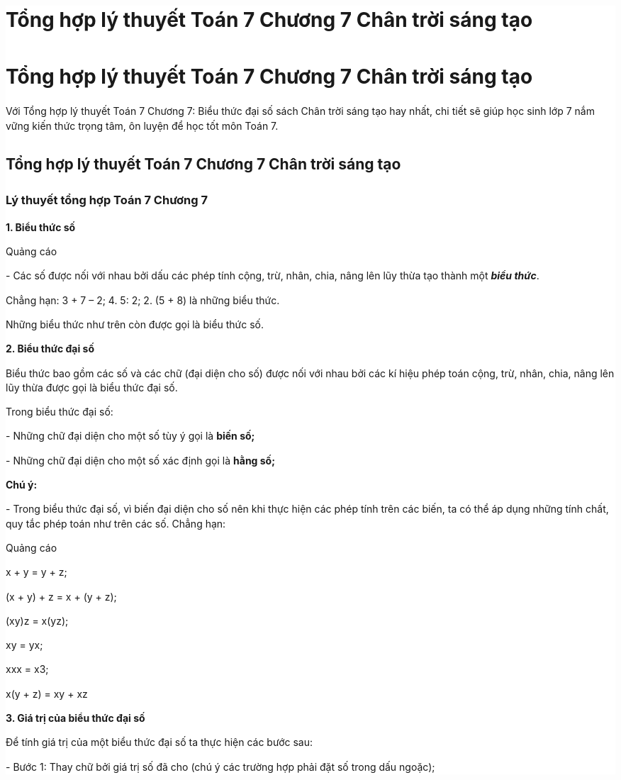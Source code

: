 # Tổng hợp lý thuyết Toán 7 Chương 7 Chân trời sáng tạo

# Tổng hợp lý thuyết Toán 7 Chương 7 Chân trời sáng tạo

Với Tổng hợp lý thuyết Toán 7 Chương 7: Biểu thức đại số sách Chân trời sáng tạo hay nhất, chi tiết sẽ giúp học sinh lớp 7 nắm vững kiến thức trọng tâm, ôn luyện để học tốt môn Toán 7.

## Tổng hợp lý thuyết Toán 7 Chương 7 Chân trời sáng tạo

### **Lý thuyết tổng hợp Toán 7 Chương 7**

**1\. Biểu thức số**

Quảng cáo

\- Các số được nối với nhau bởi dấu các phép tính cộng, trừ, nhân, chia, nâng lên lũy thừa tạo thành một **_biểu thức_**.

Chẳng hạn: 3 + 7 – 2; 4. 5: 2; 2. (5 + 8) là những biểu thức. 

Những biểu thức như trên còn được gọi là biểu thức số.

**2. Biểu thức đại số**

Biểu thức bao gồm các số và các chữ (đại diện cho số) được nối với nhau bởi các kí hiệu phép toán cộng, trừ, nhân, chia, nâng lên lũy thừa được gọi là biểu thức đại số.

Trong biểu thức đại số:

\- Những chữ đại diện cho một số tùy ý gọi là **biến số;**

\- Những chữ đại diện cho một số xác định gọi là **hằng số;**

**Chú ý:**

\- Trong biểu thức đại số, vì biến đại diện cho số nên khi thực hiện các phép tính trên các biến, ta có thể áp dụng những tính chất, quy tắc phép toán như trên các số. Chẳng hạn:

Quảng cáo

x + y = y + z; 

(x + y) + z = x + (y + z); 

(xy)z = x(yz);

xy = yx; 

xxx = x3; 

x(y + z) = xy + xz

**3. Giá trị của biểu thức đại số**

Để tính giá trị của một biểu thức đại số ta thực hiện các bước sau:

\- Bước 1: Thay chữ bởi giá trị số đã cho (chú ý các trường hợp phải đặt số trong dấu ngoặc);
